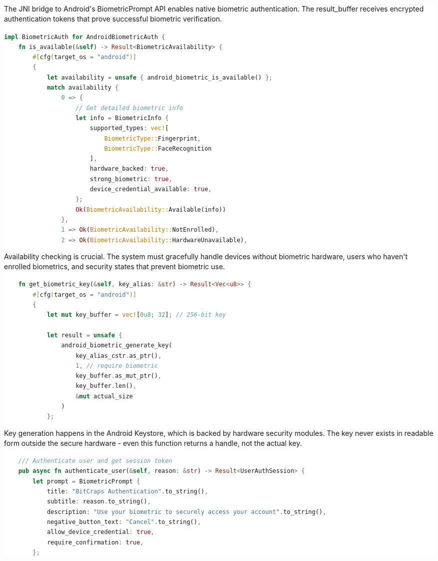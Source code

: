 The JNI bridge to Android's BiometricPrompt API enables native biometric authentication. The result_buffer receives encrypted authentication tokens that prove successful biometric verification.

```rust
impl BiometricAuth for AndroidBiometricAuth {
    fn is_available(&self) -> Result<BiometricAvailability> {
        #[cfg(target_os = "android")]
        {
            let availability = unsafe { android_biometric_is_available() };
            match availability {
                0 => {
                    // Get detailed biometric info
                    let info = BiometricInfo {
                        supported_types: vec![
                            BiometricType::Fingerprint,
                            BiometricType::FaceRecognition
                        ],
                        hardware_backed: true,
                        strong_biometric: true,
                        device_credential_available: true,
                    };
                    Ok(BiometricAvailability::Available(info))
                },
                1 => Ok(BiometricAvailability::NotEnrolled),
                2 => Ok(BiometricAvailability::HardwareUnavailable),
```

Availability checking is crucial. The system must gracefully handle devices without biometric hardware, users who haven't enrolled biometrics, and security states that prevent biometric use.

```rust
    fn get_biometric_key(&self, key_alias: &str) -> Result<Vec<u8>> {
        #[cfg(target_os = "android")]
        {
            let mut key_buffer = vec![0u8; 32]; // 256-bit key
            
            let result = unsafe {
                android_biometric_generate_key(
                    key_alias_cstr.as_ptr(),
                    1, // require biometric
                    key_buffer.as_mut_ptr(),
                    key_buffer.len(),
                    &mut actual_size
                )
            };
```

Key generation happens in the Android Keystore, which is backed by hardware security modules. The key never exists in readable form outside the secure hardware - even this function returns a handle, not the actual key.

```rust
    /// Authenticate user and get session token
    pub async fn authenticate_user(&self, reason: &str) -> Result<UserAuthSession> {
        let prompt = BiometricPrompt {
            title: "BitCraps Authentication".to_string(),
            subtitle: reason.to_string(),
            description: "Use your biometric to securely access your account".to_string(),
            negative_button_text: "Cancel".to_string(),
            allow_device_credential: true,
            require_confirmation: true,
        };
```
